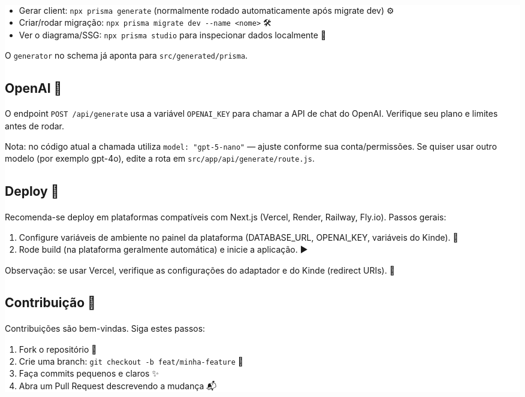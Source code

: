- Gerar client: `npx prisma generate` (normalmente rodado automaticamente após migrate dev) ⚙️
- Criar/rodar migração: `npx prisma migrate dev --name <nome>` 🛠️
- Ver o diagrama/SSG: `npx prisma studio` para inspecionar dados localmente 👀

O `generator` no schema já aponta para `src/generated/prisma`.

## OpenAI 🤖

O endpoint `POST /api/generate` usa a variável `OPENAI_KEY` para chamar a API de chat do OpenAI. Verifique seu plano e limites antes de rodar.

Nota: no código atual a chamada utiliza `model: "gpt-5-nano"` — ajuste conforme sua conta/permissões. Se quiser usar outro modelo (por exemplo gpt-4o), edite a rota em `src/app/api/generate/route.js`.

## Deploy 🚀

Recomenda-se deploy em plataformas compatíveis com Next.js (Vercel, Render, Railway, Fly.io). Passos gerais:

1. Configure variáveis de ambiente no painel da plataforma (DATABASE_URL, OPENAI_KEY, variáveis do Kinde). 🔧
2. Rode build (na plataforma geralmente automática) e inicie a aplicação. ▶️

Observação: se usar Vercel, verifique as configurações do adaptador e do Kinde (redirect URIs). 🔁

## Contribuição 🤝

Contribuições são bem-vindas. Siga estes passos:

1. Fork o repositório 🍴
2. Crie uma branch: `git checkout -b feat/minha-feature` 🌿
3. Faça commits pequenos e claros ✨
4. Abra um Pull Request descrevendo a mudança 📬
